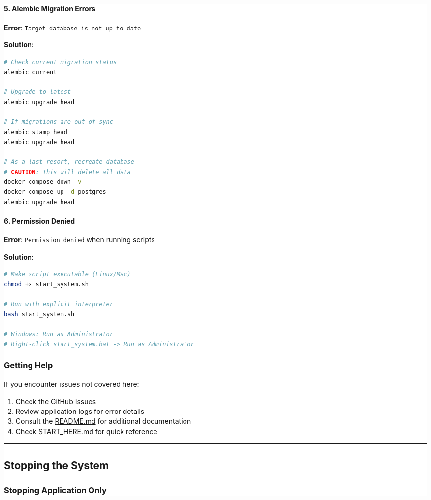 #### 5. Alembic Migration Errors

**Error**: `Target database is not up to date`

**Solution**:
```bash
# Check current migration status
alembic current

# Upgrade to latest
alembic upgrade head

# If migrations are out of sync
alembic stamp head
alembic upgrade head

# As a last resort, recreate database
# CAUTION: This will delete all data
docker-compose down -v
docker-compose up -d postgres
alembic upgrade head
```

#### 6. Permission Denied

**Error**: `Permission denied` when running scripts

**Solution**:
```bash
# Make script executable (Linux/Mac)
chmod +x start_system.sh

# Run with explicit interpreter
bash start_system.sh

# Windows: Run as Administrator
# Right-click start_system.bat -> Run as Administrator
```

### Getting Help

If you encounter issues not covered here:

1. Check the [GitHub Issues](https://github.com/ymera-mfm/Agents-00/issues)
2. Review application logs for error details
3. Consult the [README.md](./README.md) for additional documentation
4. Check [START_HERE.md](./START_HERE.md) for quick reference

---

## Stopping the System

### Stopping Application Only
